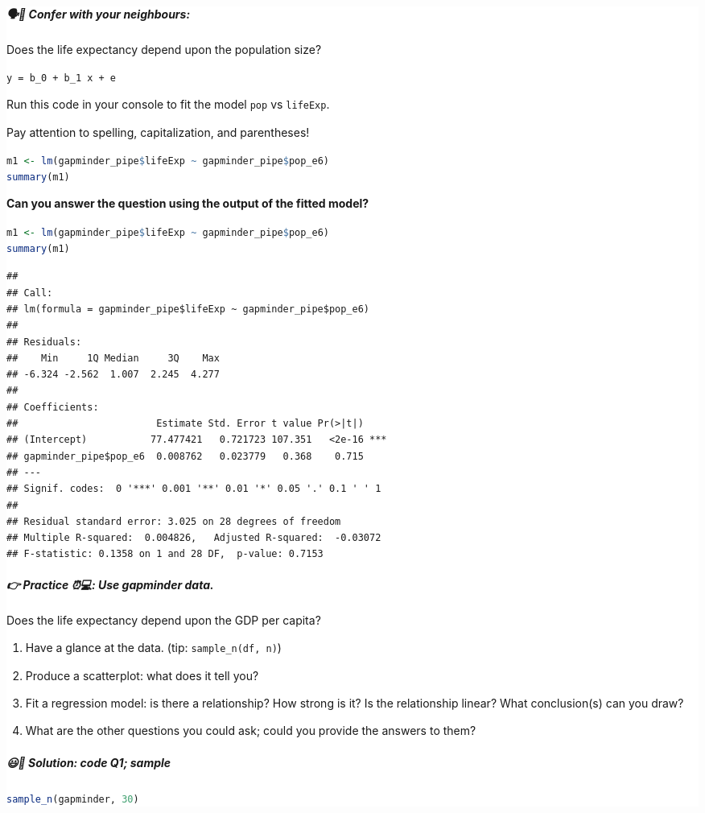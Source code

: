 ##### 🗣👥 Confer with your neighbours: 
Does the life expectancy depend upon the population size?

`y = b_0 + b_1 x + e`

Run this code in your console to fit the model `pop` vs `lifeExp`.

Pay attention to spelling, capitalization, and parentheses!

```r
m1 <- lm(gapminder_pipe$lifeExp ~ gapminder_pipe$pop_e6)
summary(m1)
```

**Can you answer the question using the output of the fitted model?**

```r
m1 <- lm(gapminder_pipe$lifeExp ~ gapminder_pipe$pop_e6)
summary(m1)
```

```
## 
## Call:
## lm(formula = gapminder_pipe$lifeExp ~ gapminder_pipe$pop_e6)
## 
## Residuals:
##    Min     1Q Median     3Q    Max 
## -6.324 -2.562  1.007  2.245  4.277 
## 
## Coefficients:
##                        Estimate Std. Error t value Pr(>|t|)    
## (Intercept)           77.477421   0.721723 107.351   <2e-16 ***
## gapminder_pipe$pop_e6  0.008762   0.023779   0.368    0.715    
## ---
## Signif. codes:  0 '***' 0.001 '**' 0.01 '*' 0.05 '.' 0.1 ' ' 1
## 
## Residual standard error: 3.025 on 28 degrees of freedom
## Multiple R-squared:  0.004826,	Adjusted R-squared:  -0.03072 
## F-statistic: 0.1358 on 1 and 28 DF,  p-value: 0.7153
```

##### 👉 Practice ⏰💻: Use gapminder data.

Does the life expectancy depend upon the GDP per capita?

1) Have a glance at the data. (tip: `sample_n(df, n)`)

2) Produce a scatterplot: what does it tell you?

3) Fit a regression model: is there a relationship? How strong is it?
Is the relationship linear? What conclusion(s) can you draw?

4) What are the other questions you could ask; could you provide the answers to them?

##### 😃🙌 Solution: code Q1; sample

```r
sample_n(gapminder, 30)
```
